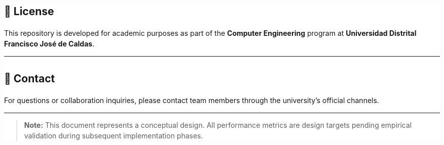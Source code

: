 
## 📄 License

This repository is developed for academic purposes as part of the **Computer Engineering** program at **Universidad Distrital Francisco José de Caldas**.

---

## 📧 Contact

For questions or collaboration inquiries, please contact team members through the university’s official channels.

---

> **Note:** This document represents a conceptual design. All performance metrics are design targets pending empirical validation during subsequent implementation phases.
